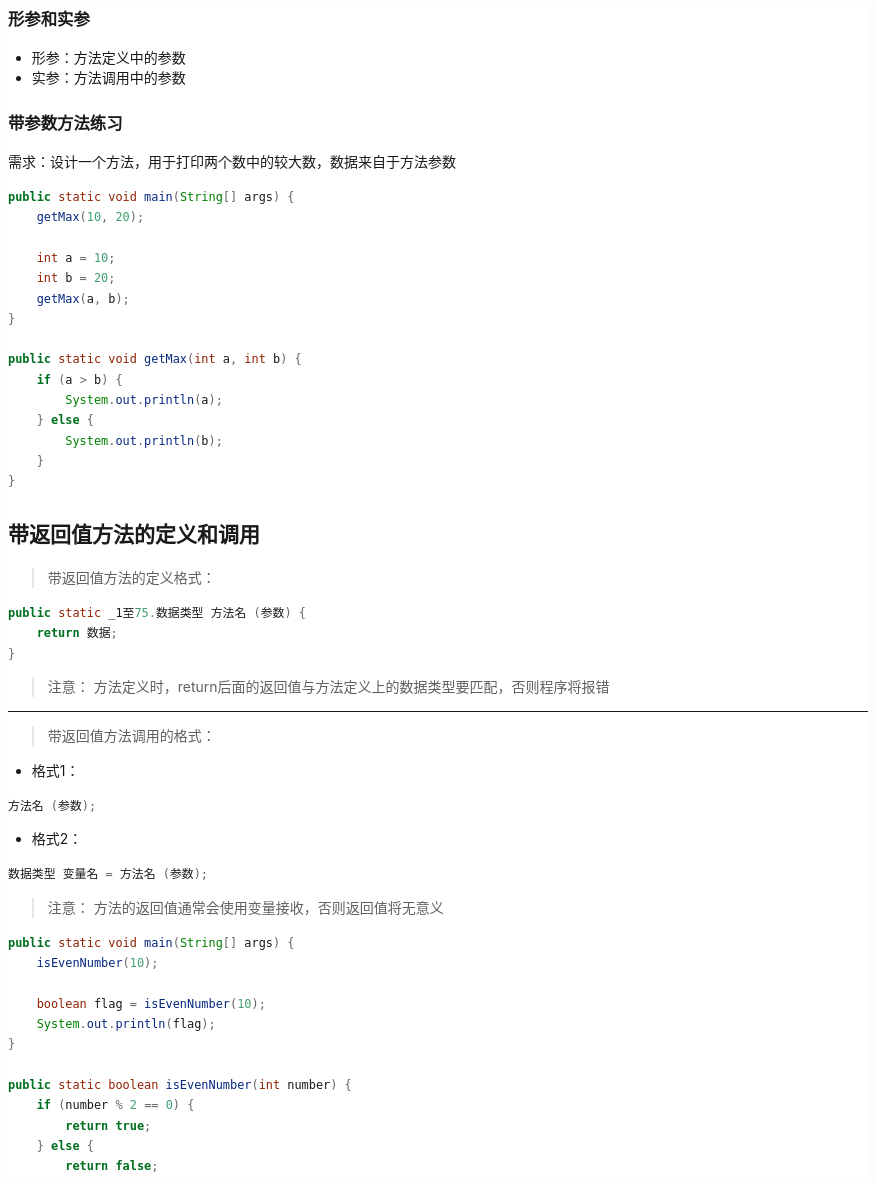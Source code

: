 ### 形参和实参

- 形参：方法定义中的参数
- 实参：方法调用中的参数

### 带参数方法练习

需求：设计一个方法，用于打印两个数中的较大数，数据来自于方法参数

```java
public static void main(String[] args) {
    getMax(10, 20);

    int a = 10;
    int b = 20;
    getMax(a, b);
}

public static void getMax(int a, int b) {
    if (a > b) {
        System.out.println(a);
    } else {
        System.out.println(b);
    }
}
```

## 带返回值方法的定义和调用

> 带返回值方法的定义格式：

```java
public static _1至75.数据类型 方法名 (参数) {
    return 数据;
}
```

> 注意： 方法定义时，return后面的返回值与方法定义上的数据类型要匹配，否则程序将报错

---

> 带返回值方法调用的格式：
- 格式1：

```java
方法名 (参数);
```

- 格式2：

```java
数据类型 变量名 = 方法名 (参数);
```

> 注意： 方法的返回值通常会使用变量接收，否则返回值将无意义

```java
public static void main(String[] args) {
    isEvenNumber(10);

    boolean flag = isEvenNumber(10);
    System.out.println(flag);
}

public static boolean isEvenNumber(int number) {
    if (number % 2 == 0) {
        return true;
    } else {
        return false;
```